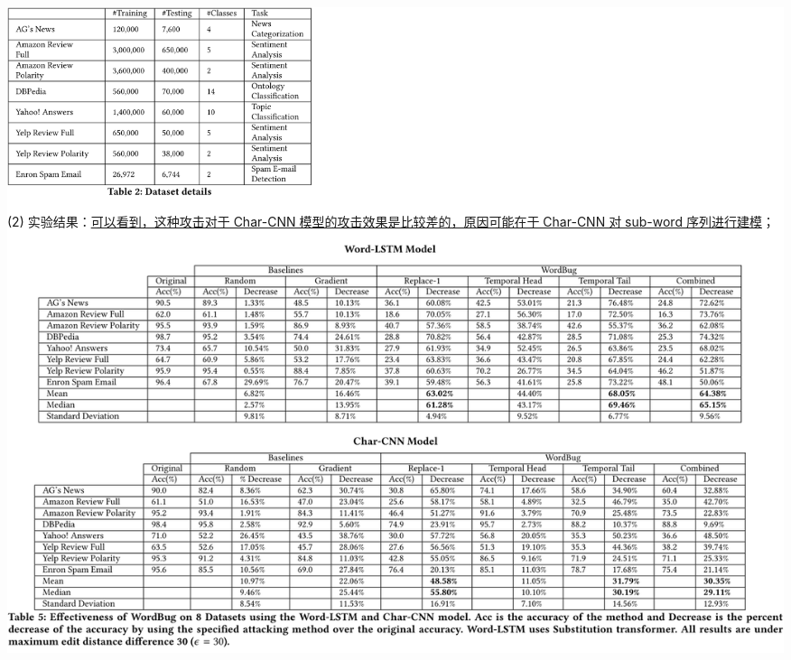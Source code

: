    <img src="pictures/image-20210110163502508.png" alt="image-20210110163502508" style="zoom: 33%;" />

   (2) 实验结果：<u>可以看到，这种攻击对于 Char-CNN 模型的攻击效果是比较差的，原因可能在于 Char-CNN 对 sub-word 序列进行建模</u>；

   ![image-20210110163738687](pictures/image-20210110163738687.png)
